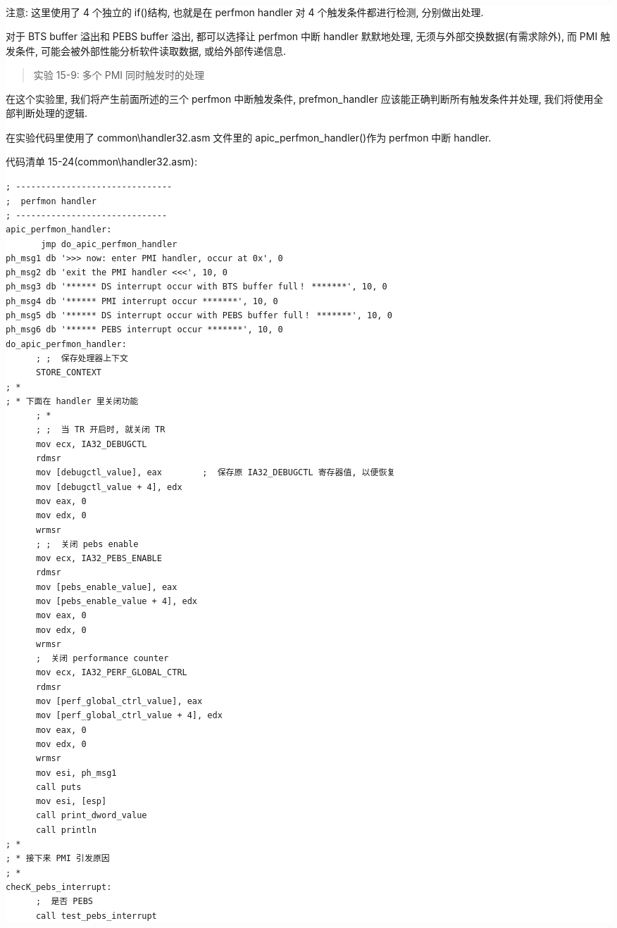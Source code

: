 
注意: 这里使用了 4 个独立的 if()结构, 也就是在 perfmon handler 对 4 个触发条件都进行检测, 分别做出处理.

对于 BTS buffer 溢出和 PEBS buffer 溢出, 都可以选择让 perfmon 中断 handler 默默地处理, 无须与外部交换数据(有需求除外), 而 PMI 触发条件, 可能会被外部性能分析软件读取数据, 或给外部传递信息.

>实验 15-9: 多个 PMI 同时触发时的处理

在这个实验里, 我们将产生前面所述的三个 perfmon 中断触发条件, prefmon_handler 应该能正确判断所有触发条件并处理, 我们将使用全部判断处理的逻辑.

在实验代码里使用了 common\handler32.asm 文件里的 apic_perfmon_handler()作为 perfmon 中断 handler.

代码清单 15-24(common\handler32.asm):

```assembly
; -------------------------------
;  perfmon handler
; ------------------------------
apic_perfmon_handler:
       jmp do_apic_perfmon_handler
ph_msg1 db '>>> now: enter PMI handler, occur at 0x', 0
ph_msg2 db 'exit the PMI handler <<<', 10, 0
ph_msg3 db '****** DS interrupt occur with BTS buffer full！ *******', 10, 0
ph_msg4 db '****** PMI interrupt occur *******', 10, 0
ph_msg5 db '****** DS interrupt occur with PEBS buffer full！ *******', 10, 0
ph_msg6 db '****** PEBS interrupt occur *******', 10, 0
do_apic_perfmon_handler:
      ; ;  保存处理器上下文
      STORE_CONTEXT
; *
; * 下面在 handler 里关闭功能
      ; *
      ; ;  当 TR 开启时, 就关闭 TR
      mov ecx, IA32_DEBUGCTL
      rdmsr
      mov [debugctl_value], eax        ;  保存原 IA32_DEBUGCTL 寄存器值, 以便恢复
      mov [debugctl_value + 4], edx
      mov eax, 0
      mov edx, 0
      wrmsr
      ; ;  关闭 pebs enable
      mov ecx, IA32_PEBS_ENABLE
      rdmsr
      mov [pebs_enable_value], eax
      mov [pebs_enable_value + 4], edx
      mov eax, 0
      mov edx, 0
      wrmsr
      ;  关闭 performance counter
      mov ecx, IA32_PERF_GLOBAL_CTRL
      rdmsr
      mov [perf_global_ctrl_value], eax
      mov [perf_global_ctrl_value + 4], edx
      mov eax, 0
      mov edx, 0
      wrmsr
      mov esi, ph_msg1
      call puts
      mov esi, [esp]
      call print_dword_value
      call println
; *
; * 接下来 PMI 引发原因
; *
checK_pebs_interrupt:
      ;  是否 PEBS
      call test_pebs_interrupt
```